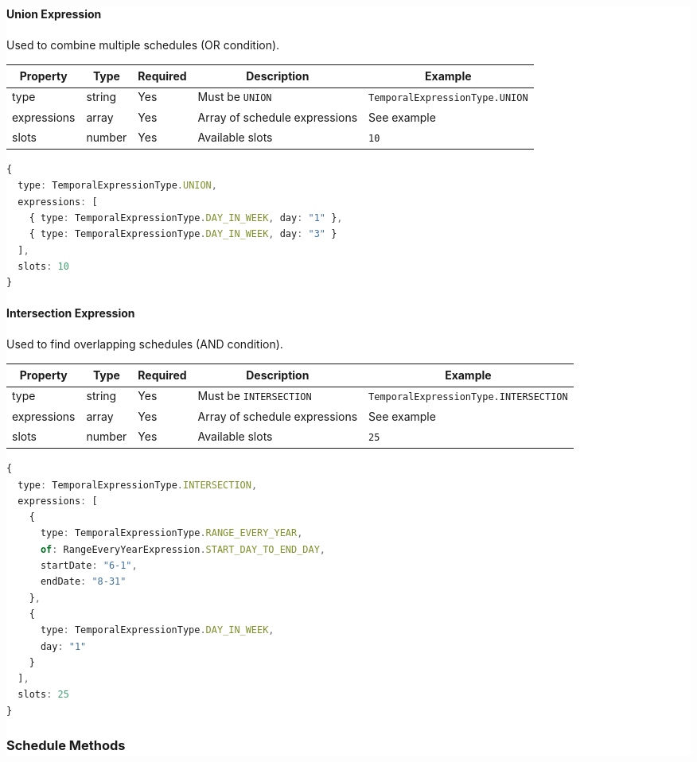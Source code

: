 #### Union Expression
Used to combine multiple schedules (OR condition).

| Property | Type | Required | Description | Example |
|----------|------|----------|-------------|---------|
| type | string | Yes | Must be `UNION` | `TemporalExpressionType.UNION` |
| expressions | array | Yes | Array of schedule expressions | See example |
| slots | number | Yes | Available slots | `10` |

```typescript
{
  type: TemporalExpressionType.UNION,
  expressions: [
    { type: TemporalExpressionType.DAY_IN_WEEK, day: "1" },
    { type: TemporalExpressionType.DAY_IN_WEEK, day: "3" }
  ],
  slots: 10
}
```

#### Intersection Expression
Used to find overlapping schedules (AND condition).

| Property | Type | Required | Description | Example |
|----------|------|----------|-------------|---------|
| type | string | Yes | Must be `INTERSECTION` | `TemporalExpressionType.INTERSECTION` |
| expressions | array | Yes | Array of schedule expressions | See example |
| slots | number | Yes | Available slots | `25` |

```typescript
{
  type: TemporalExpressionType.INTERSECTION,
  expressions: [
    {
      type: TemporalExpressionType.RANGE_EVERY_YEAR,
      of: RangeEveryYearExpression.START_DAY_TO_END_DAY,
      startDate: "6-1",
      endDate: "8-31"
    },
    {
      type: TemporalExpressionType.DAY_IN_WEEK,
      day: "1"
    }
  ],
  slots: 25
}
```

### Schedule Methods
